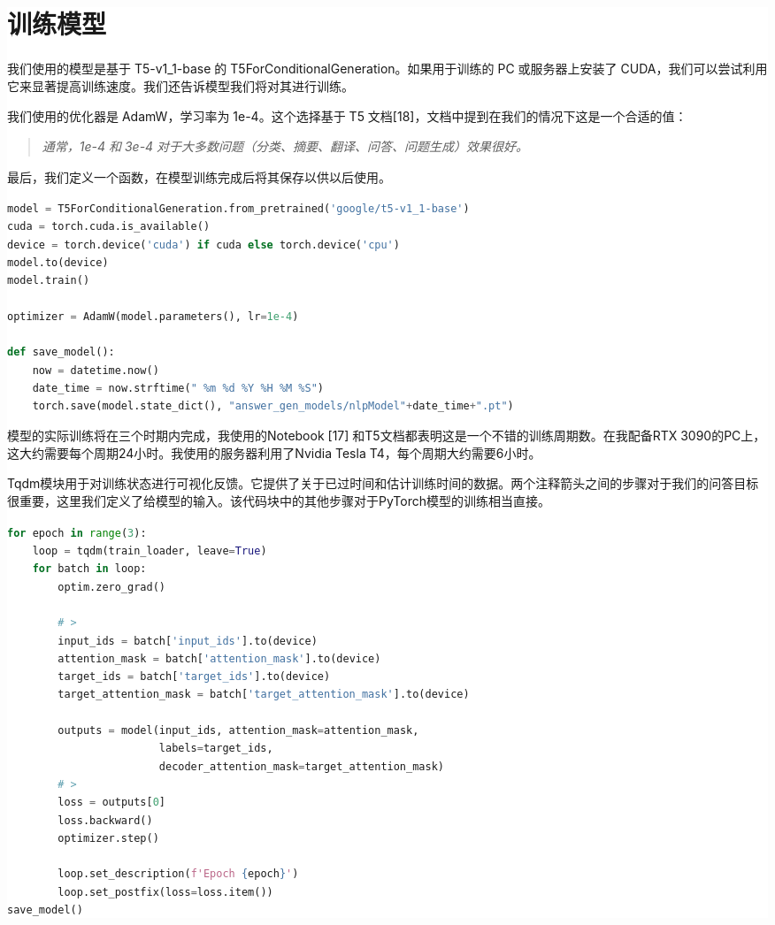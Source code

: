```py
```

# 训练模型

我们使用的模型是基于 T5-v1_1-base 的 T5ForConditionalGeneration。如果用于训练的 PC 或服务器上安装了 CUDA，我们可以尝试利用它来显著提高训练速度。我们还告诉模型我们将对其进行训练。

我们使用的优化器是 AdamW，学习率为 1e-4。这个选择基于 T5 文档[18]，文档中提到在我们的情况下这是一个合适的值：

> *通常，1e-4 和 3e-4 对于大多数问题（分类、摘要、翻译、问答、问题生成）效果很好。*

最后，我们定义一个函数，在模型训练完成后将其保存以供以后使用。

```py
model = T5ForConditionalGeneration.from_pretrained('google/t5-v1_1-base')
cuda = torch.cuda.is_available()
device = torch.device('cuda') if cuda else torch.device('cpu')
model.to(device)
model.train()

optimizer = AdamW(model.parameters(), lr=1e-4)

def save_model():
    now = datetime.now()
    date_time = now.strftime(" %m %d %Y %H %M %S")
    torch.save(model.state_dict(), "answer_gen_models/nlpModel"+date_time+".pt")
```

模型的实际训练将在三个时期内完成，我使用的Notebook [17] 和T5文档都表明这是一个不错的训练周期数。在我配备RTX 3090的PC上，这大约需要每个周期24小时。我使用的服务器利用了Nvidia Tesla T4，每个周期大约需要6小时。

Tqdm模块用于对训练状态进行可视化反馈。它提供了关于已过时间和估计训练时间的数据。两个注释箭头之间的步骤对于我们的问答目标很重要，这里我们定义了给模型的输入。该代码块中的其他步骤对于PyTorch模型的训练相当直接。

```py
for epoch in range(3):
    loop = tqdm(train_loader, leave=True)
    for batch in loop:
        optim.zero_grad()

        # >
        input_ids = batch['input_ids'].to(device)
        attention_mask = batch['attention_mask'].to(device)
        target_ids = batch['target_ids'].to(device)
        target_attention_mask = batch['target_attention_mask'].to(device)

        outputs = model(input_ids, attention_mask=attention_mask,
                        labels=target_ids,
                        decoder_attention_mask=target_attention_mask)
        # >
        loss = outputs[0]
        loss.backward()
        optimizer.step()

        loop.set_description(f'Epoch {epoch}')
        loop.set_postfix(loss=loss.item())
save_model()
```
